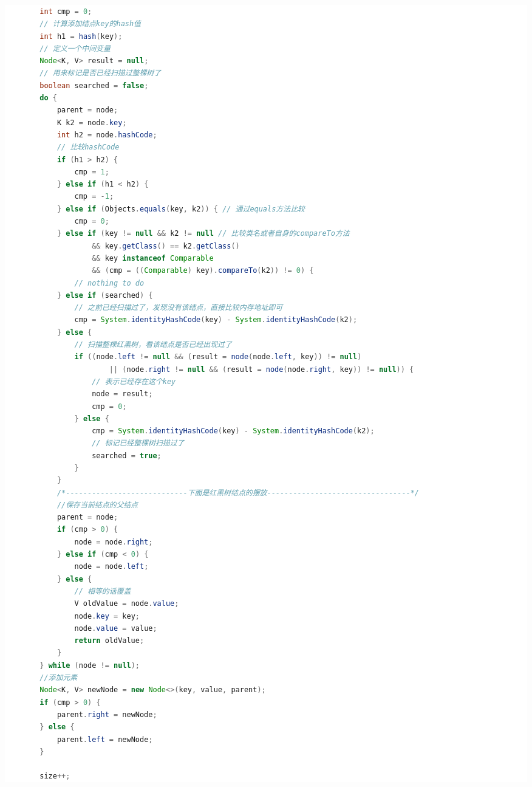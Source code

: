 ```java
        int cmp = 0;
        // 计算添加结点key的hash值
        int h1 = hash(key);
        // 定义一个中间变量
        Node<K, V> result = null;
        // 用来标记是否已经扫描过整棵树了
        boolean searched = false;
        do {
            parent = node;
            K k2 = node.key;
            int h2 = node.hashCode;
            // 比较hashCode
            if (h1 > h2) {
                cmp = 1;
            } else if (h1 < h2) {
                cmp = -1;
            } else if (Objects.equals(key, k2)) { // 通过equals方法比较
                cmp = 0;
            } else if (key != null && k2 != null // 比较类名或者自身的compareTo方法
                    && key.getClass() == k2.getClass()
                    && key instanceof Comparable
                    && (cmp = ((Comparable) key).compareTo(k2)) != 0) {
                // nothing to do
            } else if (searched) {
                // 之前已经扫描过了，发现没有该结点，直接比较内存地址即可
                cmp = System.identityHashCode(key) - System.identityHashCode(k2);
            } else {
                // 扫描整棵红黑树，看该结点是否已经出现过了
                if ((node.left != null && (result = node(node.left, key)) != null)
                        || (node.right != null && (result = node(node.right, key)) != null)) {
                    // 表示已经存在这个key
                    node = result;
                    cmp = 0;
                } else {
                    cmp = System.identityHashCode(key) - System.identityHashCode(k2);
                    // 标记已经整棵树扫描过了
                    searched = true;
                }
            }
            /*----------------------------下面是红黑树结点的摆放---------------------------------*/
            //保存当前结点的父结点
            parent = node;
            if (cmp > 0) {
                node = node.right;
            } else if (cmp < 0) {
                node = node.left;
            } else {
                // 相等的话覆盖
                V oldValue = node.value;
                node.key = key;
                node.value = value;
                return oldValue;
            }
        } while (node != null);
        //添加元素
        Node<K, V> newNode = new Node<>(key, value, parent);
        if (cmp > 0) {
            parent.right = newNode;
        } else {
            parent.left = newNode;
        }

        size++;
```